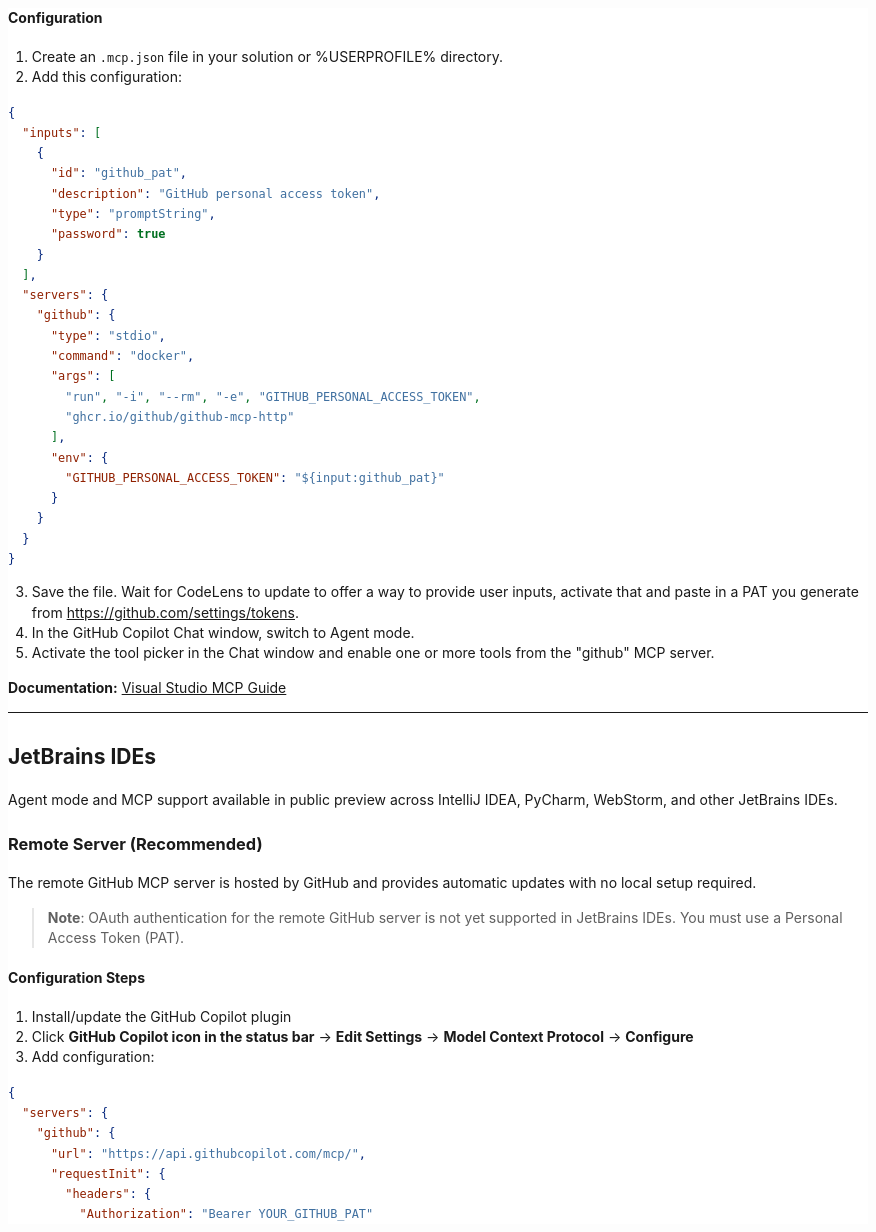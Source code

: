 #### Configuration
1. Create an `.mcp.json` file in your solution or %USERPROFILE% directory.
2. Add this configuration:
```json
{
  "inputs": [
    {
      "id": "github_pat",
      "description": "GitHub personal access token",
      "type": "promptString",
      "password": true
    }
  ],
  "servers": {
    "github": {
      "type": "stdio",
      "command": "docker",
      "args": [
        "run", "-i", "--rm", "-e", "GITHUB_PERSONAL_ACCESS_TOKEN",
        "ghcr.io/github/github-mcp-http"
      ],
      "env": {
        "GITHUB_PERSONAL_ACCESS_TOKEN": "${input:github_pat}"
      }
    }
  }
}
```
3. Save the file. Wait for CodeLens to update to offer a way to provide user inputs, activate that and paste in a PAT you generate from https://github.com/settings/tokens.
4. In the GitHub Copilot Chat window, switch to Agent mode.
5. Activate the tool picker in the Chat window and enable one or more tools from the "github" MCP server.

**Documentation:** [Visual Studio MCP Guide](https://learn.microsoft.com/visualstudio/ide/mcp-servers)

---

## JetBrains IDEs

Agent mode and MCP support available in public preview across IntelliJ IDEA, PyCharm, WebStorm, and other JetBrains IDEs.

### Remote Server (Recommended)

The remote GitHub MCP server is hosted by GitHub and provides automatic updates with no local setup required.

> **Note**: OAuth authentication for the remote GitHub server is not yet supported in JetBrains IDEs. You must use a Personal Access Token (PAT).

#### Configuration Steps
1. Install/update the GitHub Copilot plugin
2. Click **GitHub Copilot icon in the status bar** → **Edit Settings** → **Model Context Protocol** → **Configure**
3. Add configuration:
```json
{
  "servers": {
    "github": {
      "url": "https://api.githubcopilot.com/mcp/",
      "requestInit": {
        "headers": {
          "Authorization": "Bearer YOUR_GITHUB_PAT"
```
